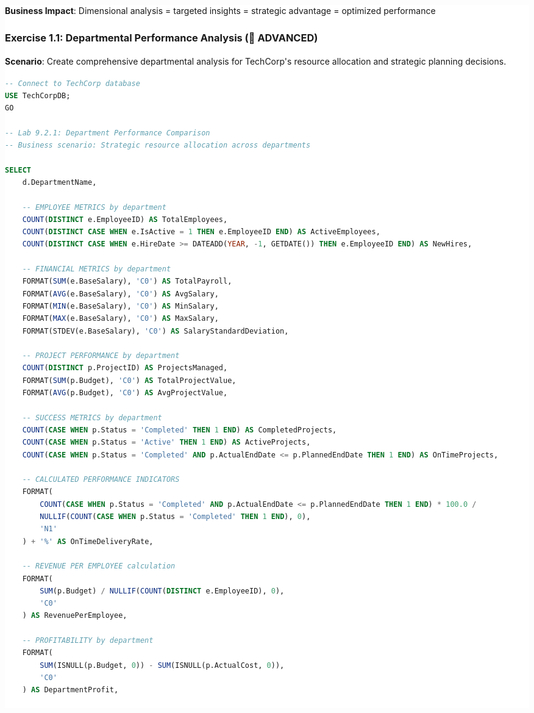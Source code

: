 **Business Impact**: Dimensional analysis = targeted insights = strategic advantage = optimized performance

### Exercise 1.1: Departmental Performance Analysis (🔴 ADVANCED)

**Scenario**: Create comprehensive departmental analysis for TechCorp's resource allocation and strategic planning decisions.

```sql
-- Connect to TechCorp database
USE TechCorpDB;
GO

-- Lab 9.2.1: Department Performance Comparison
-- Business scenario: Strategic resource allocation across departments

SELECT 
    d.DepartmentName,
    
    -- EMPLOYEE METRICS by department
    COUNT(DISTINCT e.EmployeeID) AS TotalEmployees,
    COUNT(DISTINCT CASE WHEN e.IsActive = 1 THEN e.EmployeeID END) AS ActiveEmployees,
    COUNT(DISTINCT CASE WHEN e.HireDate >= DATEADD(YEAR, -1, GETDATE()) THEN e.EmployeeID END) AS NewHires,
    
    -- FINANCIAL METRICS by department
    FORMAT(SUM(e.BaseSalary), 'C0') AS TotalPayroll,
    FORMAT(AVG(e.BaseSalary), 'C0') AS AvgSalary,
    FORMAT(MIN(e.BaseSalary), 'C0') AS MinSalary,
    FORMAT(MAX(e.BaseSalary), 'C0') AS MaxSalary,
    FORMAT(STDEV(e.BaseSalary), 'C0') AS SalaryStandardDeviation,
    
    -- PROJECT PERFORMANCE by department
    COUNT(DISTINCT p.ProjectID) AS ProjectsManaged,
    FORMAT(SUM(p.Budget), 'C0') AS TotalProjectValue,
    FORMAT(AVG(p.Budget), 'C0') AS AvgProjectValue,
    
    -- SUCCESS METRICS by department
    COUNT(CASE WHEN p.Status = 'Completed' THEN 1 END) AS CompletedProjects,
    COUNT(CASE WHEN p.Status = 'Active' THEN 1 END) AS ActiveProjects,
    COUNT(CASE WHEN p.Status = 'Completed' AND p.ActualEndDate <= p.PlannedEndDate THEN 1 END) AS OnTimeProjects,
    
    -- CALCULATED PERFORMANCE INDICATORS
    FORMAT(
        COUNT(CASE WHEN p.Status = 'Completed' AND p.ActualEndDate <= p.PlannedEndDate THEN 1 END) * 100.0 / 
        NULLIF(COUNT(CASE WHEN p.Status = 'Completed' THEN 1 END), 0), 
        'N1'
    ) + '%' AS OnTimeDeliveryRate,
    
    -- REVENUE PER EMPLOYEE calculation
    FORMAT(
        SUM(p.Budget) / NULLIF(COUNT(DISTINCT e.EmployeeID), 0), 
        'C0'
    ) AS RevenuePerEmployee,
    
    -- PROFITABILITY by department
    FORMAT(
        SUM(ISNULL(p.Budget, 0)) - SUM(ISNULL(p.ActualCost, 0)), 
        'C0'
    ) AS DepartmentProfit,
    
```